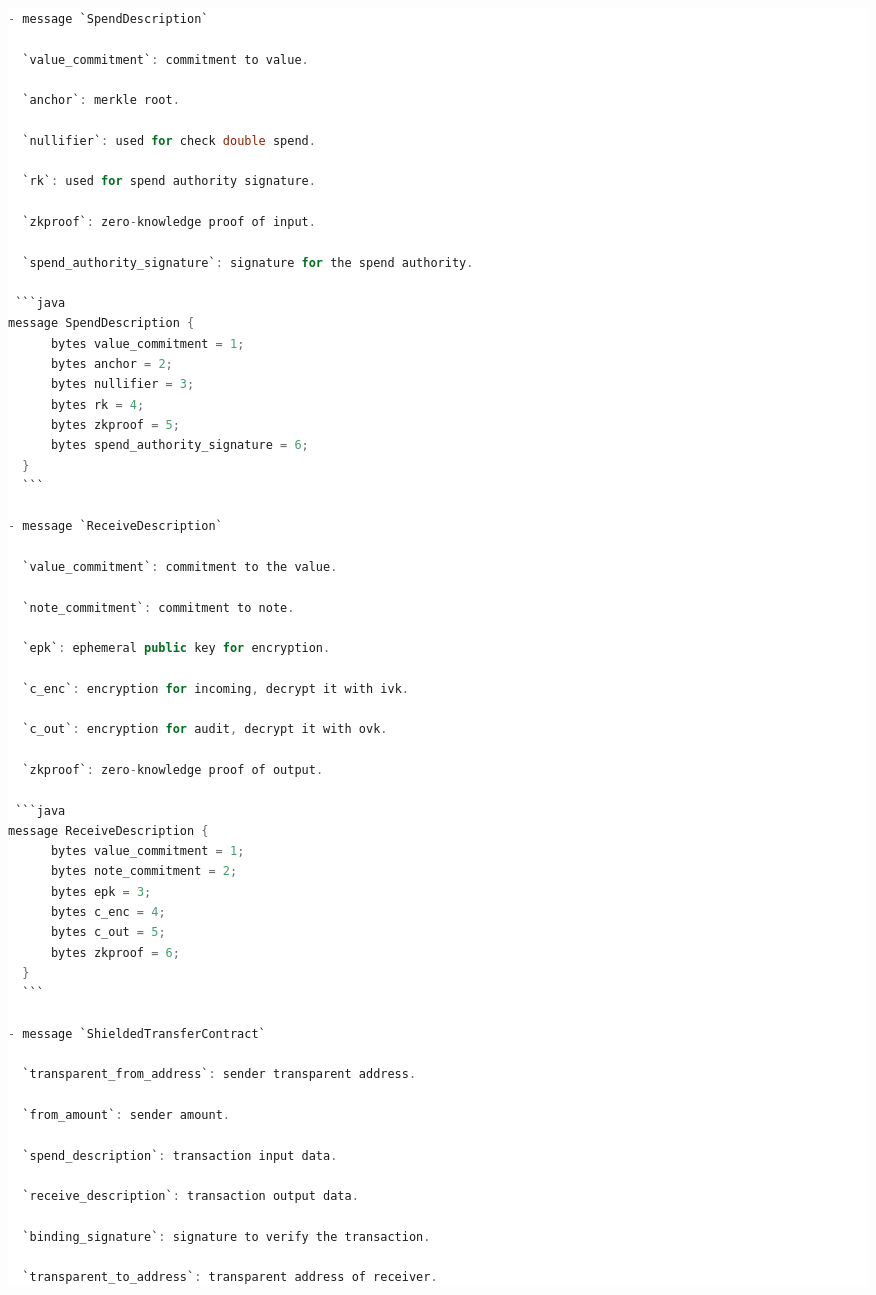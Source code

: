   ```java
  - message `SpendDescription`

    `value_commitment`: commitment to value.

    `anchor`: merkle root.

    `nullifier`: used for check double spend.

    `rk`: used for spend authority signature.

    `zkproof`: zero-knowledge proof of input.

    `spend_authority_signature`: signature for the spend authority.

   ```java
  message SpendDescription {
        bytes value_commitment = 1;
        bytes anchor = 2; 
        bytes nullifier = 3;
        bytes rk = 4;
        bytes zkproof = 5;
        bytes spend_authority_signature = 6;
    }
    ```
  
  - message `ReceiveDescription`

    `value_commitment`: commitment to the value.

    `note_commitment`: commitment to note.

    `epk`: ephemeral public key for encryption.

    `c_enc`: encryption for incoming, decrypt it with ivk.

    `c_out`: encryption for audit, decrypt it with ovk.

    `zkproof`: zero-knowledge proof of output.

   ```java
  message ReceiveDescription {
        bytes value_commitment = 1;
        bytes note_commitment = 2;
        bytes epk = 3; 
        bytes c_enc = 4; 
        bytes c_out = 5; 
        bytes zkproof = 6;
    }
    ```
  
  - message `ShieldedTransferContract`

    `transparent_from_address`: sender transparent address.

    `from_amount`: sender amount.

    `spend_description`: transaction input data.

    `receive_description`: transaction output data.

    `binding_signature`: signature to verify the transaction.

    `transparent_to_address`: transparent address of receiver.
  ```